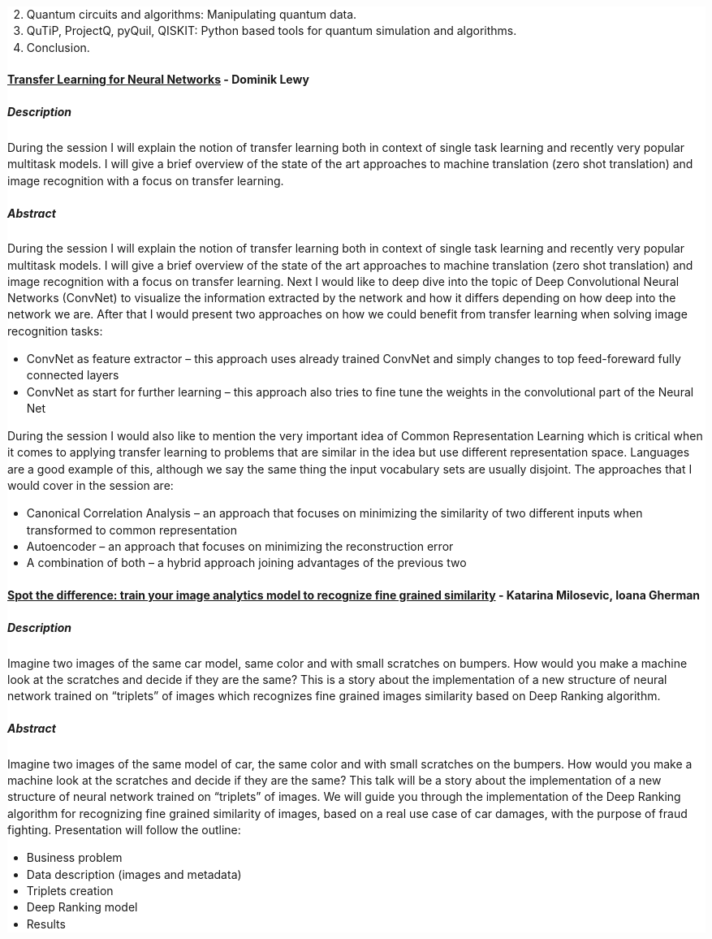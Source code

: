 2. Quantum circuits and algorithms: Manipulating quantum data.    
3. QuTiP, ProjectQ, pyQuil, QISKIT: Python based tools for quantum simulation and algorithms.    
4. Conclusion.

#### [Transfer Learning for Neural Networks](https://pydata.org/warsaw2018/schedule/presentation/40/) - Dominik Lewy
##### Description
During the session I will explain the notion of transfer learning both in context of single task learning and recently very popular multitask models. I will give a brief overview of the state of the art approaches to machine translation (zero shot translation) and image recognition with a focus on transfer learning.
##### Abstract
During the session I will explain the notion of transfer learning both in context of single task learning and recently very popular multitask models. I will give a brief overview of the state of the art approaches to machine translation (zero shot translation) and image recognition with a focus on transfer learning.  Next I would like to deep dive into the topic of Deep Convolutional Neural Networks (ConvNet) to visualize the information extracted by the network and how it differs depending on how deep into the network we are. After that I would present two approaches on how we could benefit from transfer learning when solving image recognition tasks:  
* ConvNet as feature extractor – this approach uses already trained ConvNet and simply changes to top feed-foreward fully connected layers  
* ConvNet as start for further learning – this approach also tries to fine tune the weights in the convolutional part of the Neural Net  

During the session I would also like to mention the very important idea of Common Representation Learning which is critical when it comes to applying transfer learning to problems that are similar in the idea but use different representation space. Languages are a good example of this, although we say the same thing the input vocabulary sets are usually disjoint. The approaches that I would cover in the session are:  
* Canonical Correlation Analysis – an approach that focuses on minimizing the similarity of two different inputs when transformed to common representation  
* Autoencoder – an approach that focuses on minimizing the reconstruction error 
* A combination of both – a hybrid approach joining advantages of the previous two

#### [Spot the difference: train your image analytics model to recognize fine grained similarity](https://pydata.org/warsaw2018/schedule/presentation/20/) - Katarina Milosevic, Ioana Gherman
##### Description
Imagine two images of the same car model, same color and with small scratches on bumpers. How would you make a machine look at the scratches and decide if they are the same? This is a story about the implementation of a new structure of neural network trained on “triplets” of images which recognizes fine grained images similarity based on Deep Ranking algorithm.
##### Abstract
Imagine two images of the same model of car, the same color and with small scratches on the bumpers. How would you make a machine look at the scratches and decide if they are the same? This talk will be a story about the implementation of a new structure of neural network trained on “triplets” of images. We will guide you through the implementation of the Deep Ranking algorithm for recognizing fine grained similarity of images, based on a real use case of car damages, with the purpose of fraud fighting. Presentation will follow the outline: 
* Business problem 
* Data description (images and metadata) 
* Triplets creation
* Deep Ranking model 
* Results
